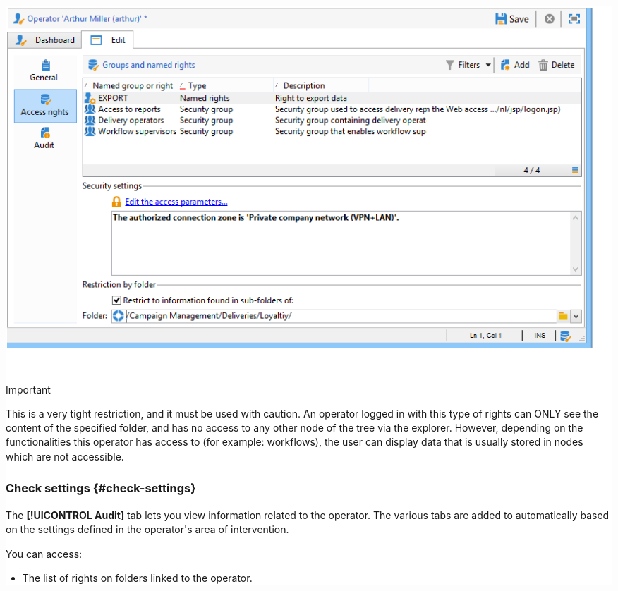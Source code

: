   ![](assets/s_ncs_user_restrictions_operators.png)

  >[!IMPORTANT]
  >
  >This is a very tight restriction, and it must be used with caution. An operator logged in with this type of rights can ONLY see the content of the specified folder, and has no access to any other node of the tree via the explorer. However, depending on the functionalities this operator has access to (for example: workflows), the user can display data that is usually stored in nodes which are not accessible.

### Check settings {#check-settings}

The **[!UICONTROL Audit]** tab lets you view information related to the operator. The various tabs are added to automatically based on the settings defined in the operator's area of intervention.

You can access:

* The list of rights on folders linked to the operator.
